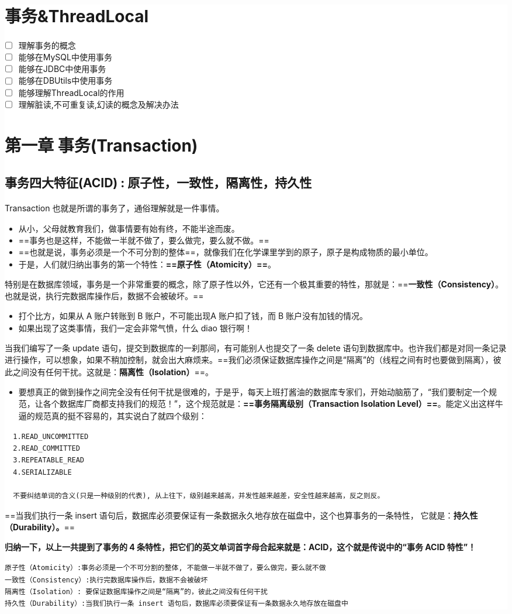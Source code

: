 # 事务&ThreadLocal

- [ ] 理解事务的概念
- [ ] 能够在MySQL中使用事务
- [ ] 能够在JDBC中使用事务
- [ ] 能够在DBUtils中使用事务
- [ ] 能够理解ThreadLocal的作用
- [ ] 理解脏读,不可重复读,幻读的概念及解决办法

# 第一章 事务(Transaction)

## **事务四大特征(ACID) : 原子性，一致性，隔离性，持久性**

Transaction 也就是所谓的事务了，通俗理解就是一件事情。

* 从小，父母就教育我们，做事情要有始有终，不能半途而废。 
* ==事务也是这样，不能做一半就不做了，要么做完，要么就不做。==
* ==也就是说，事务必须是一个不可分割的整体==，就像我们在化学课里学到的原子，原子是构成物质的最小单位。
* 于是，人们就归纳出事务的第一个特性：**==原子性（Atomicity）==**。



特别是在数据库领域，事务是一个非常重要的概念，除了原子性以外，它还有一个极其重要的特性，那就是：==**一致性（Consistency）**。也就是说，执行完数据库操作后，数据不会被破坏。==

* 打个比方，如果从 A 账户转账到 B 账户，不可能出现A 账户扣了钱，而 B 账户没有加钱的情况。
* 如果出现了这类事情，我们一定会非常气愤，什么 diao 银行啊！



当我们编写了一条 update 语句，提交到数据库的一刹那间，有可能别人也提交了一条 delete 语句到数据库中。也许我们都是对同一条记录进行操作，可以想象，如果不稍加控制，就会出大麻烦来。==我们必须保证数据库操作之间是“隔离”的（线程之间有时也要做到隔离），彼此之间没有任何干扰。这就是：**隔离性（Isolation）**==。

* 要想真正的做到操作之间完全没有任何干扰是很难的，于是乎，每天上班打酱油的数据库专家们，开始动脑筋了，“我们要制定一个规范，让各个数据库厂商都支持我们的规范！”，这个规范就是：**==事务隔离级别（Transaction Isolation Level）==**。能定义出这样牛逼的规范真的挺不容易的，其实说白了就四个级别：

``` properties
  1.READ_UNCOMMITTED
  2.READ_COMMITTED
  3.REPEATABLE_READ
  4.SERIALIZABLE
  
  不要纠结单词的含义(只是一种级别的代表), 从上往下，级别越来越高，并发性越来越差，安全性越来越高，反之则反。
```



==当我们执行一条 insert 语句后，数据库必须要保证有一条数据永久地存放在磁盘中，这个也算事务的一条特性， 它就是：**持久性（Durability）。**==

**归纳一下，以上一共提到了事务的 4 条特性，把它们的英文单词首字母合起来就是：ACID，这个就是传说中的“事务 ACID 特性”！**

```properties
原子性（Atomicity）:事务必须是一个不可分割的整体, 不能做一半就不做了，要么做完，要么就不做
一致性（Consistency）:执行完数据库操作后，数据不会被破坏
隔离性（Isolation）: 要保证数据库操作之间是“隔离”的，彼此之间没有任何干扰
持久性（Durability）:当我们执行一条 insert 语句后，数据库必须要保证有一条数据永久地存放在磁盘中
```
